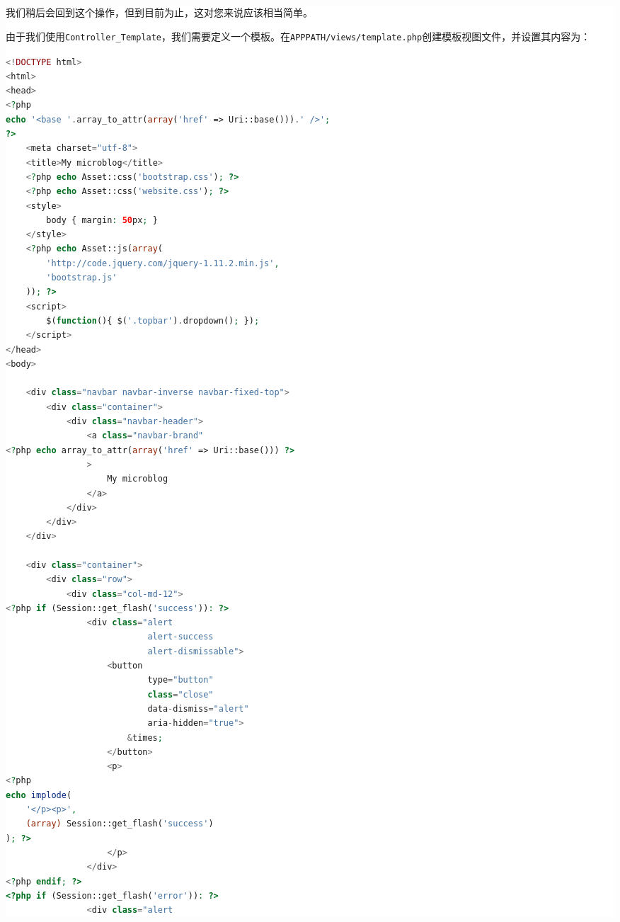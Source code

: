 我们稍后会回到这个操作，但到目前为止，这对您来说应该相当简单。

由于我们使用`Controller_Template`，我们需要定义一个模板。在`APPPATH/views/template.php`创建模板视图文件，并设置其内容为：

```php
<!DOCTYPE html>
<html>
<head>
<?php
echo '<base '.array_to_attr(array('href' => Uri::base())).' />';
?>
    <meta charset="utf-8">
    <title>My microblog</title>
    <?php echo Asset::css('bootstrap.css'); ?>
    <?php echo Asset::css('website.css'); ?>
    <style>
        body { margin: 50px; }
    </style>
    <?php echo Asset::js(array(
        'http://code.jquery.com/jquery-1.11.2.min.js',
        'bootstrap.js'
    )); ?>
    <script>
        $(function(){ $('.topbar').dropdown(); });
    </script>
</head>
<body>

    <div class="navbar navbar-inverse navbar-fixed-top">
        <div class="container">
            <div class="navbar-header">
                <a class="navbar-brand"
<?php echo array_to_attr(array('href' => Uri::base())) ?>
                >
                    My microblog
                </a>
            </div>
        </div>
    </div>

    <div class="container">
        <div class="row">
			<div class="col-md-12">
<?php if (Session::get_flash('success')): ?>
				<div class="alert
                            alert-success
                            alert-dismissable">
					<button
                            type="button"
                            class="close"
                            data-dismiss="alert"
                            aria-hidden="true">
                        &times;
                    </button>
					<p>
<?php
echo implode(
    '</p><p>',
    (array) Session::get_flash('success')
); ?>
					</p>
				</div>
<?php endif; ?>
<?php if (Session::get_flash('error')): ?>
				<div class="alert
```